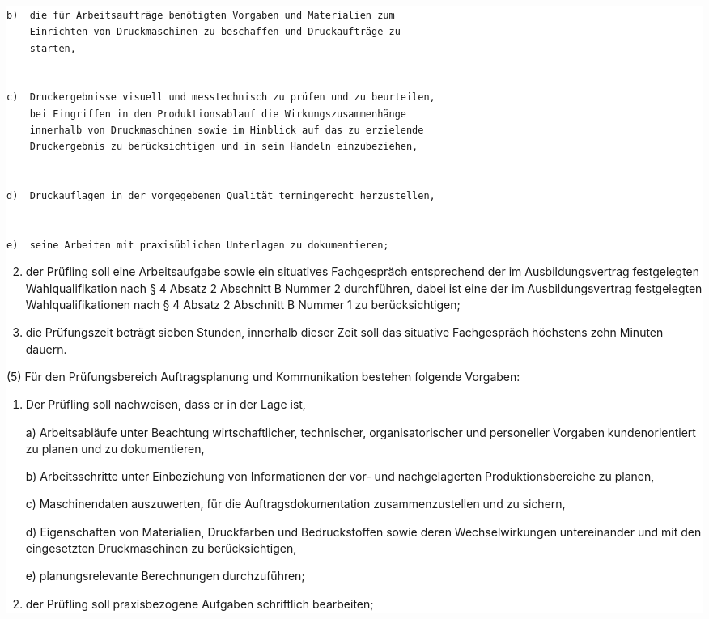 
    b)  die für Arbeitsaufträge benötigten Vorgaben und Materialien zum
        Einrichten von Druckmaschinen zu beschaffen und Druckaufträge zu
        starten,


    c)  Druckergebnisse visuell und messtechnisch zu prüfen und zu beurteilen,
        bei Eingriffen in den Produktionsablauf die Wirkungszusammenhänge
        innerhalb von Druckmaschinen sowie im Hinblick auf das zu erzielende
        Druckergebnis zu berücksichtigen und in sein Handeln einzubeziehen,


    d)  Druckauflagen in der vorgegebenen Qualität termingerecht herzustellen,


    e)  seine Arbeiten mit praxisüblichen Unterlagen zu dokumentieren;





2.  der Prüfling soll eine Arbeitsaufgabe sowie ein situatives
    Fachgespräch entsprechend der im Ausbildungsvertrag festgelegten
    Wahlqualifikation nach § 4 Absatz 2 Abschnitt B Nummer 2 durchführen,
    dabei ist eine der im Ausbildungsvertrag festgelegten
    Wahlqualifikationen nach § 4 Absatz 2 Abschnitt B Nummer 1 zu
    berücksichtigen;


3.  die Prüfungszeit beträgt sieben Stunden, innerhalb dieser Zeit soll
    das situative Fachgespräch höchstens zehn Minuten dauern.




(5) Für den Prüfungsbereich Auftragsplanung und Kommunikation bestehen
folgende Vorgaben:

1.  Der Prüfling soll nachweisen, dass er in der Lage ist,

    a)  Arbeitsabläufe unter Beachtung wirtschaftlicher, technischer,
        organisatorischer und personeller Vorgaben kundenorientiert zu planen
        und zu dokumentieren,


    b)  Arbeitsschritte unter Einbeziehung von Informationen der vor- und
        nachgelagerten Produktionsbereiche zu planen,


    c)  Maschinendaten auszuwerten, für die Auftragsdokumentation
        zusammenzustellen und zu sichern,


    d)  Eigenschaften von Materialien, Druckfarben und Bedruckstoffen sowie
        deren Wechselwirkungen untereinander und mit den eingesetzten
        Druckmaschinen zu berücksichtigen,


    e)  planungsrelevante Berechnungen durchzuführen;





2.  der Prüfling soll praxisbezogene Aufgaben schriftlich bearbeiten;
